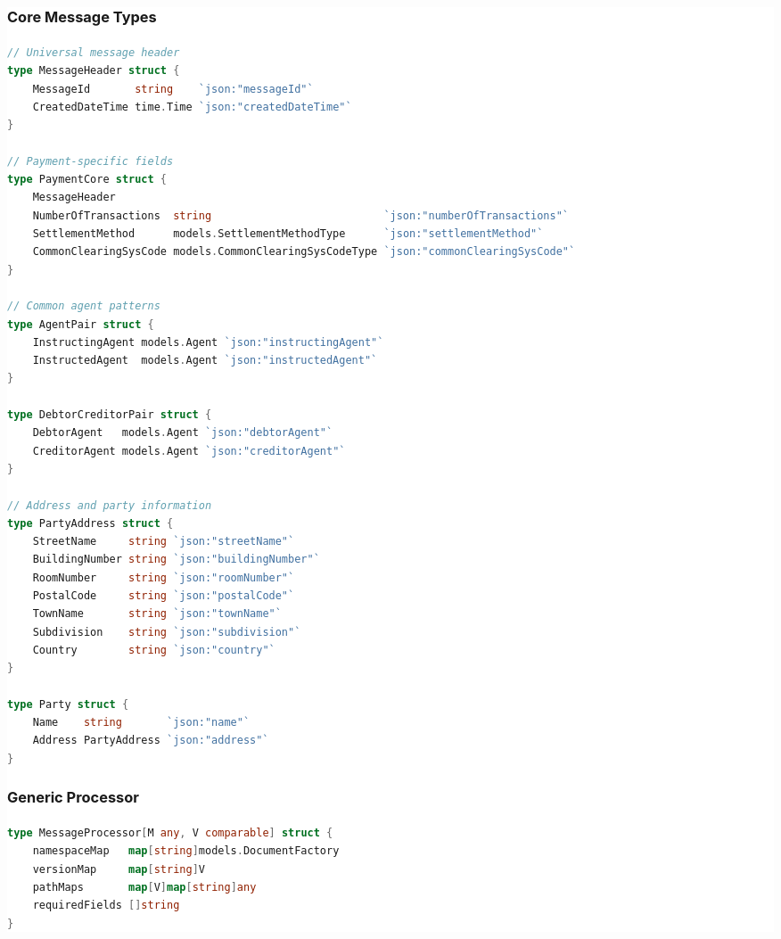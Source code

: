 ### Core Message Types

```go
// Universal message header
type MessageHeader struct {
    MessageId       string    `json:"messageId"`
    CreatedDateTime time.Time `json:"createdDateTime"`
}

// Payment-specific fields
type PaymentCore struct {
    MessageHeader
    NumberOfTransactions  string                           `json:"numberOfTransactions"`
    SettlementMethod      models.SettlementMethodType      `json:"settlementMethod"`
    CommonClearingSysCode models.CommonClearingSysCodeType `json:"commonClearingSysCode"`
}

// Common agent patterns
type AgentPair struct {
    InstructingAgent models.Agent `json:"instructingAgent"`
    InstructedAgent  models.Agent `json:"instructedAgent"`
}

type DebtorCreditorPair struct {
    DebtorAgent   models.Agent `json:"debtorAgent"`
    CreditorAgent models.Agent `json:"creditorAgent"`
}

// Address and party information
type PartyAddress struct {
    StreetName     string `json:"streetName"`
    BuildingNumber string `json:"buildingNumber"`
    RoomNumber     string `json:"roomNumber"`
    PostalCode     string `json:"postalCode"`
    TownName       string `json:"townName"`
    Subdivision    string `json:"subdivision"`
    Country        string `json:"country"`
}

type Party struct {
    Name    string       `json:"name"`
    Address PartyAddress `json:"address"`
}
```

### Generic Processor

```go
type MessageProcessor[M any, V comparable] struct {
    namespaceMap   map[string]models.DocumentFactory
    versionMap     map[string]V
    pathMaps       map[V]map[string]any
    requiredFields []string
}
```
